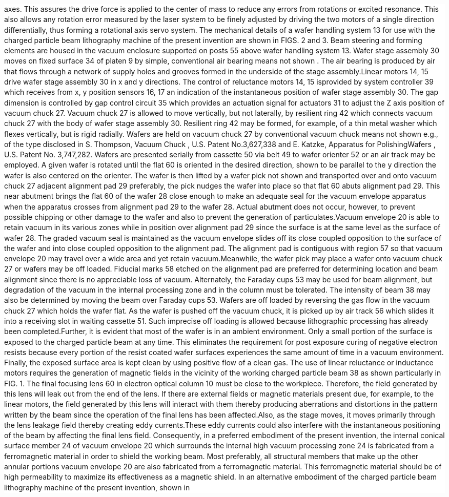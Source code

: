 axes. This assures the drive force is applied to the center of mass to reduce any errors from rotations or excited resonance. This also allows any rotation error measured by the laser system to be finely adjusted by driving the two motors of a single direction differentially, thus forming a rotational axis servo system. The mechanical details of a wafer handling system 13 for use with the charged particle beam lithography machine of the present invention are shown in FIGS. 2 and 3. Beam steering and forming elements are housed in the vacuum enclosure supported on posts 55 above wafer handling system 13. Wafer stage assembly 30 moves on fixed surface 34 of platen 9 by simple, conventional air bearing means not shown . The air bearing is produced by air that flows through a network of supply holes and grooves formed in the underside of the stage assembly.Linear motors 14, 15 drive wafer stage assembly 30 in x and y directions. The control of reluctance motors 14, 15 isprovided by system controller 39 which receives from x, y position sensors 16, 17 an indication of the instantaneous position of wafer stage assembly 30. The gap dimension is controlled by gap control circuit 35 which provides an actuation signal for actuators 31 to adjust the Z axis position of vacuum chuck 27. Vacuum chuck 27 is allowed to move vertically, but not laterally, by resilient ring 42 which connects vacuum chuck 27 with the body of wafer stage assembly 30. Resilient ring 42 may be formed, for example, of a thin metal washer which flexes vertically, but is rigid radially. Wafers are held on vacuum chuck 27 by conventional vacuum chuck means not shown e.g., of the type disclosed in S. Thompson, Vacuum Chuck , U.S. Patent No.3,627,338 and E. Katzke, Apparatus for PolishingWafers , U.S. Patent No. 3,747,282. Wafers are presented serially from cassette 50 via belt 49 to wafer orienter 52 or an air track may be employed. A given wafer is rotated until the flat 60 is oriented in the desired direction, shown to be parallel to the y direction the wafer is also centered on the orienter. The wafer is then lifted by a wafer pick not shown and transported over and onto vacuum chuck 27 adjacent alignment pad 29 preferably, the pick nudges the wafer into place so that flat 60 abuts alignment pad 29. This near abutment brings the flat 60 of the wafer 28 close enough to make an adequate seal for the vacuum envelope apparatus when the apparatus crosses from alignment pad 29 to the wafer 28. Actual abutment does not occur, however, to prevent possible chipping or other damage to the wafer and also to prevent the generation of particulates.Vacuum envelope 20 is able to retain vacuum in its various zones while in position over alignment pad 29 since the surface is at the same level as the surface of wafer 28. The graded vacuum seal is maintained as the vacuum envelope slides off its close coupled opposition to the surface of the wafer and into close coupled opposition to the alignment pad. The alignment pad is contiguous with region 57 so that vacuum envelope 20 may travel over a wide area and yet retain vacuum.Meanwhile, the wafer pick may place a wafer onto vacuum chuck 27 or wafers may be off loaded. Fiducial marks 58 etched on the alignment pad are preferred for determining location and beam alignment since there is no appreciable loss of vacuum. Alternately, the Faraday cups 53 may be used for beam alignment, but degradation of the vacuum in the internal processing zone and in the column must be tolerated. The intensity of beam 38 may also be determined by moving the beam over Faraday cups 53. Wafers are off loaded by reversing the gas flow in the vacuum chuck 27 which holds the wafer flat. As the wafer is pushed off the vacuum chuck, it is picked up by air track 56 which slides it into a receiving slot in waiting cassette 51. Such imprecise off loading is allowed because lithographic processing has already been completed.Further, it is evident that most of the wafer is in an ambient environment. Only a small portion of the surface is exposed to the charged particle beam at any time. This eliminates the requirement for post exposure curing of negative electron resists because every portion of the resist coated wafer surfaces experiences the same amount of time in a vacuum environment. Finally, the exposed surface area is kept clean by using positive flow of a clean gas. The use of linear reluctance or inductance motors requires the generation of magnetic fields in the vicinity of the working charged particle beam 38 as shown particularly in FIG. 1. The final focusing lens 60 in electron optical column 10 must be close to the workpiece. Therefore, the field generated by this lens will leak out from the end of the lens. If there are external fields or magnetic materials present due, for example, to the linear motors, the field generated by this lens will interact with them thereby producing aberrations and distortions in the pattern written by the beam since the operation of the final lens has been affected.Also, as the stage moves, it moves primarily through the lens leakage field thereby creating eddy currents.These eddy currents could also interfere with the instantaneous positioning of the beam by affecting the final lens field. Consequently, in a preferred embodiment of the present invention, the internal conical surface member 24 of vacuum envelope 20 which surrounds the internal high vacuum processing zone 24 is fabricated from a ferromagnetic material in order to shield the working beam. Most preferably, all structural members that make up the other annular portions vacuum envelope 20 are also fabricated from a ferromagnetic material. This ferromagnetic material should be of high permeability to maximize its effectiveness as a magnetic shield. In an alternative embodiment of the charged particle beam lithography machine of the present invention, shown in
